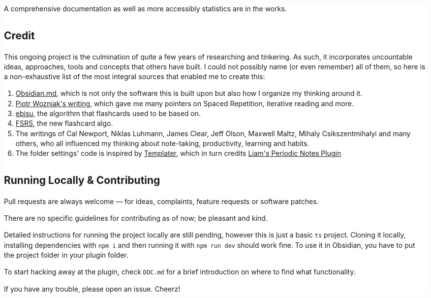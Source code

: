 A comprehensive documentation as well as more accessibly statistics are in the works.


## Credit

This ongoing project is the culmination of quite a few years of researching and tinkering. As such, it incorporates uncountable ideas, approaches, tools and concepts that others have built. I could not possibly name (or even remember) all of them, so here is a non-exhaustive list of the most integral sources that enabled me to create this:

1. [Obsidian.md](https://obsidian.md/), which is not only the software this is built upon but also how I organize my thinking around it.
2. [Piotr Wozniak's writing](https://supermemo.guru), which gave me many pointers on Spaced Repetition, iterative reading and more.
3. [ebisu](https://github.com/fasiha/ebisu.js), the algorithm that flashcards used to be based on.
4. [FSRS](https://github.com/open-spaced-repetition/ts-fsrs), the new flashcard algo.
4. The writings of Cal Newport, Niklas Luhmann, James Clear, Jeff Olson, Maxwell Maltz, Mihaly Csikszentmihalyi and many others, who all influenced my thinking about note-taking, productivity, learning and habits.
5. The folder settings' code is inspired by [Templater](https://github.com/SilentVoid13/Templater/blob/0596dc2c756e8c581d55ca3fd897abcb01f6c271/src/settings/suggesters/FolderSuggester.ts), which in turn credits [Liam's Periodic Notes Plugin](https://github.com/liamcain/obsidian-periodic-notes)

## Running Locally & Contributing

Pull requests are always welcome — for ideas, complaints, feature requests or software patches.

There are no specific guidelines for contributing as of now; be pleasant and kind.

Detailed instructions for running the project locally are still pending, however this is just a basic `ts` project. Cloning it locally, installing dependencies with `npm i` and then running it with `npm run dev` should work fine. To use it in Obsidian, you have to put the project folder in your plugin folder.

To start hacking away at the plugin, check `DOC.md` for a brief introduction on where to find what functionality.

If you have any trouble, please open an issue. Cheerz!
